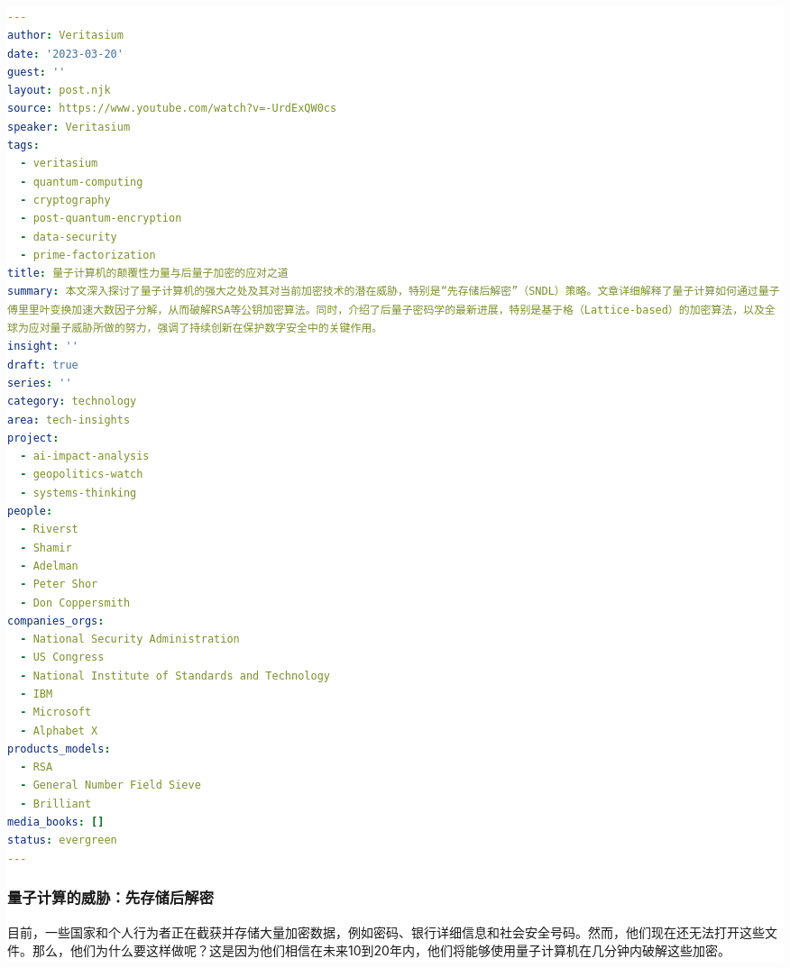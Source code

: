 ```yaml
---
author: Veritasium
date: '2023-03-20'
guest: ''
layout: post.njk
source: https://www.youtube.com/watch?v=-UrdExQW0cs
speaker: Veritasium
tags:
  - veritasium
  - quantum-computing
  - cryptography
  - post-quantum-encryption
  - data-security
  - prime-factorization
title: 量子计算机的颠覆性力量与后量子加密的应对之道
summary: 本文深入探讨了量子计算机的强大之处及其对当前加密技术的潜在威胁，特别是“先存储后解密”（SNDL）策略。文章详细解释了量子计算如何通过量子傅里里叶变换加速大数因子分解，从而破解RSA等公钥加密算法。同时，介绍了后量子密码学的最新进展，特别是基于格（Lattice-based）的加密算法，以及全球为应对量子威胁所做的努力，强调了持续创新在保护数字安全中的关键作用。
insight: ''
draft: true
series: ''
category: technology
area: tech-insights
project:
  - ai-impact-analysis
  - geopolitics-watch
  - systems-thinking
people:
  - Riverst
  - Shamir
  - Adelman
  - Peter Shor
  - Don Coppersmith
companies_orgs:
  - National Security Administration
  - US Congress
  - National Institute of Standards and Technology
  - IBM
  - Microsoft
  - Alphabet X
products_models:
  - RSA
  - General Number Field Sieve
  - Brilliant
media_books: []
status: evergreen
---
```

### 量子计算的威胁：先存储后解密

目前，一些国家和个人行为者正在截获并存储大量加密数据，例如密码、银行详细信息和社会安全号码。然而，他们现在还无法打开这些文件。那么，他们为什么要这样做呢？这是因为他们相信在未来10到20年内，他们将能够使用量子计算机在几分钟内破解这些加密。
